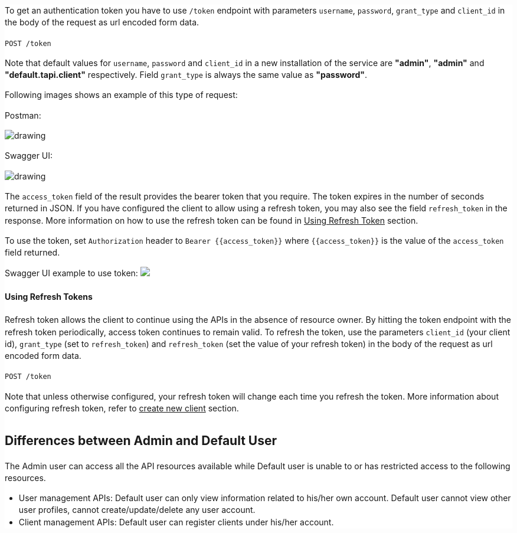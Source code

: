 To get an authentication token you have to use `/token` endpoint with parameters `username`, `password`, `grant_type` and `client_id` in the body of the request as url encoded form data.

```
POST /token
```

Note that default values for ```username```, ```password``` and ```client_id``` in a new installation of the service are **"admin"**, **"admin"** and **"default.tapi.client"** respectively. Field ```grant_type``` is always the same value as **"password"**.

Following images shows an example of this type of request:

Postman:

<img src="../../Media/authorisation_postman.png" alt="drawing" width="80%"/>

Swagger UI:

<img src="../../Media/authorisation_swagger.png" alt="drawing" width="80%"/>

The ```access_token``` field of the result provides the bearer token that you require. The token expires in the number of seconds returned in JSON. If you have configured the client to allow using a refresh token, you may also see the field ```refresh_token``` in the response. More information on how to use the refresh token can be found in [Using Refresh Token](#using-refresh-token) section.

To use the token, set `Authorization` header to `Bearer {{access_token}}` where `{{access_token}}` is the value of the `access_token` field returned.

Swagger UI example to use token:
![](/Media/swagger_auth_bearer_token.png)


#### Using Refresh Tokens

Refresh token allows the client to continue using the APIs in the absence of resource owner. By hitting the token endpoint with the refresh token periodically, access token continues to remain valid. To refresh the token, use the parameters ```client_id``` (your client id), ```grant_type``` (set to ```refresh_token```) and ```refresh_token``` (set the value of your refresh token) in the body of the request as url encoded form data.

```
POST /token
```

Note that unless otherwise configured, your refresh token will change each time you refresh the token. More information about configuring refresh token, refer to [create new client](#create-new-client) section.

## Differences between Admin and Default User

The Admin user can access all the API resources available while Default user is unable to or has restricted access to the following resources.

 - User management APIs: Default user can only view information related to his/her own account. Default user cannot view other user profiles, cannot create/update/delete any user account.
 - Client management APIs: Default user can register clients under his/her account.
